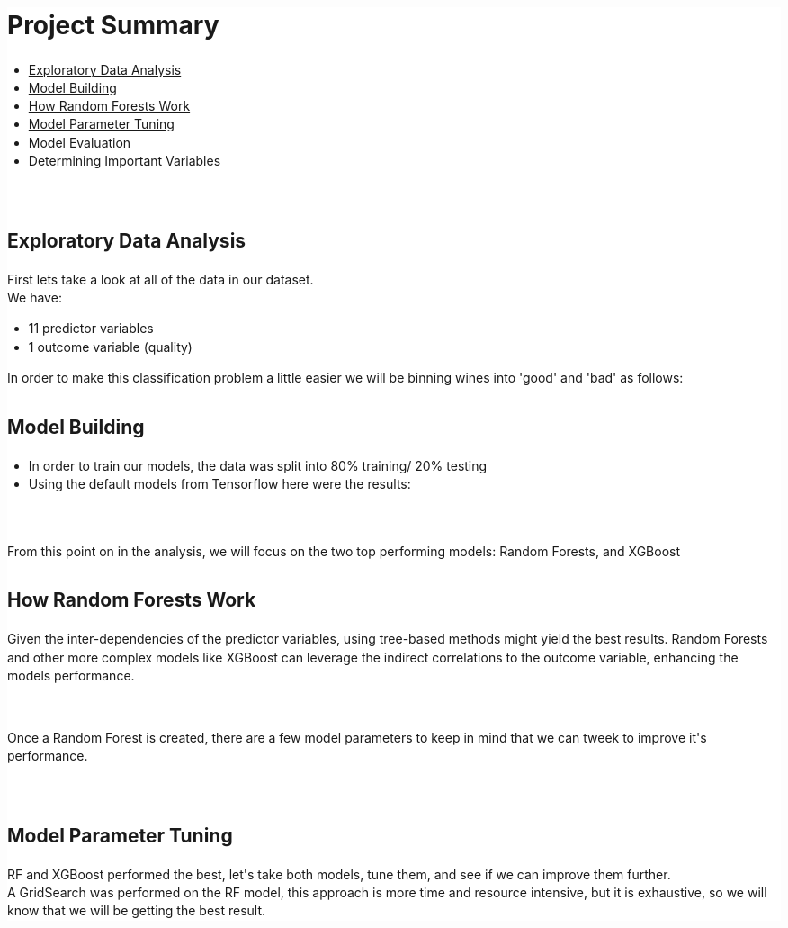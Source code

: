 # Project Summary
- [Exploratory Data Analysis](#Exploratory-Data-Analysis)
- [Model Building](#Model-Building)
- [How Random Forests Work](#How-Random-Forests-Work)
- [Model Parameter Tuning](#Model-Parameter-Tuning)
- [Model Evaluation](#Model-Evaluation)
- [Determining Important Variables](#Determining-Important-Variables)

<br>  

## Exploratory Data Analysis  

First lets take a look at all of the data in our dataset.  
We have:  
  - 11 predictor variables  
  - 1 outcome variable (quality)



In order to make this classification problem a little easier we will be binning wines into 'good' and 'bad' as follows:
<br>


## Model Building  

  - In order to train our models, the data was split into 80% training/ 20% testing
  - Using the default models from Tensorflow here were the results:
<br>

<br>
From this point on in the analysis, we will focus on the two top performing models: Random Forests, and XGBoost

## How Random Forests Work  

Given the inter-dependencies of the predictor variables, using tree-based methods might yield the best results. Random Forests and other more complex models like XGBoost can leverage the indirect correlations to the outcome variable, enhancing the models performance. 
<br>

<br>

Once a Random Forest is created, there are a few model parameters to keep in mind that we can tweek to improve it's performance.
<br>

<br>

## Model Parameter Tuning
RF and XGBoost performed the best, let's take both models, tune them, and see if we can improve them further.
<br>
A GridSearch was performed on the RF model, this approach is more time and resource intensive, but it is exhaustive, so we will know that we will be getting the best result. 
<br>
